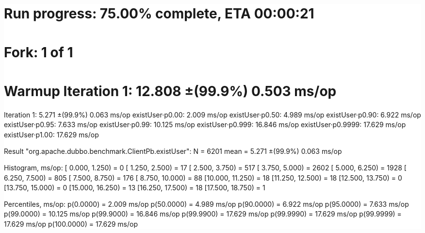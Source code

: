 # Run progress: 75.00% complete, ETA 00:00:21
# Fork: 1 of 1
# Warmup Iteration   1: 12.808 ±(99.9%) 0.503 ms/op
Iteration   1: 5.271 ±(99.9%) 0.063 ms/op
                 existUser·p0.00:   2.009 ms/op
                 existUser·p0.50:   4.989 ms/op
                 existUser·p0.90:   6.922 ms/op
                 existUser·p0.95:   7.633 ms/op
                 existUser·p0.99:   10.125 ms/op
                 existUser·p0.999:  16.846 ms/op
                 existUser·p0.9999: 17.629 ms/op
                 existUser·p1.00:   17.629 ms/op



Result "org.apache.dubbo.benchmark.ClientPb.existUser":
  N = 6201
  mean =      5.271 ±(99.9%) 0.063 ms/op

  Histogram, ms/op:
    [ 0.000,  1.250) = 0 
    [ 1.250,  2.500) = 17 
    [ 2.500,  3.750) = 517 
    [ 3.750,  5.000) = 2602 
    [ 5.000,  6.250) = 1928 
    [ 6.250,  7.500) = 805 
    [ 7.500,  8.750) = 176 
    [ 8.750, 10.000) = 88 
    [10.000, 11.250) = 18 
    [11.250, 12.500) = 18 
    [12.500, 13.750) = 0 
    [13.750, 15.000) = 0 
    [15.000, 16.250) = 13 
    [16.250, 17.500) = 18 
    [17.500, 18.750) = 1 

  Percentiles, ms/op:
      p(0.0000) =      2.009 ms/op
     p(50.0000) =      4.989 ms/op
     p(90.0000) =      6.922 ms/op
     p(95.0000) =      7.633 ms/op
     p(99.0000) =     10.125 ms/op
     p(99.9000) =     16.846 ms/op
     p(99.9900) =     17.629 ms/op
     p(99.9990) =     17.629 ms/op
     p(99.9999) =     17.629 ms/op
    p(100.0000) =     17.629 ms/op

